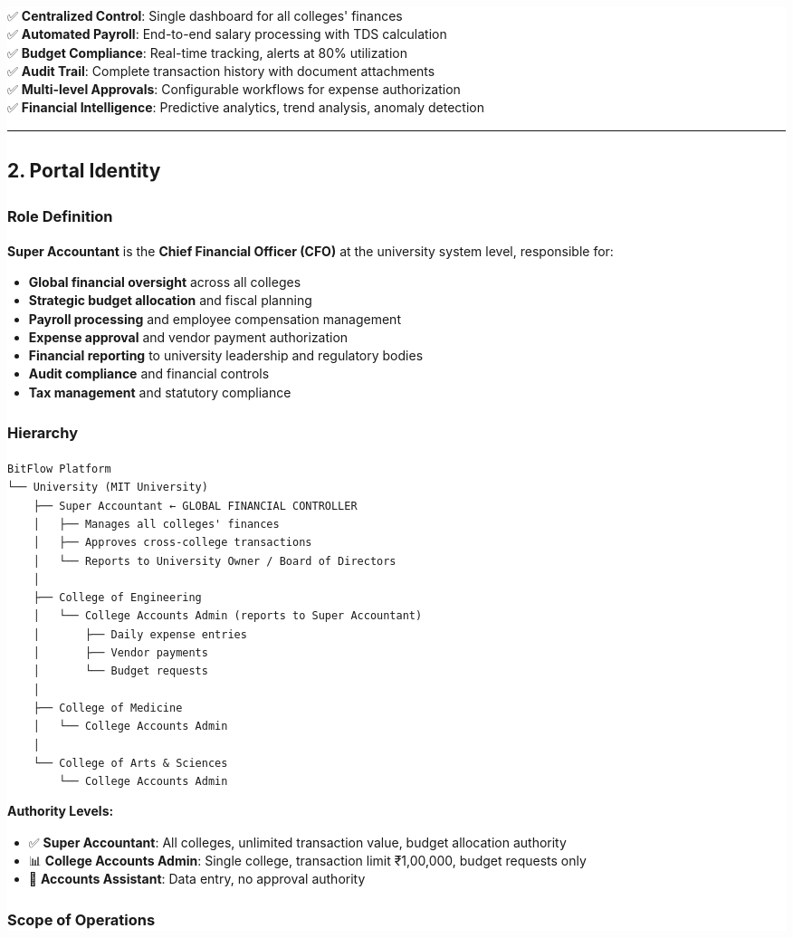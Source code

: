 ✅ **Centralized Control**: Single dashboard for all colleges' finances  
✅ **Automated Payroll**: End-to-end salary processing with TDS calculation  
✅ **Budget Compliance**: Real-time tracking, alerts at 80% utilization  
✅ **Audit Trail**: Complete transaction history with document attachments  
✅ **Multi-level Approvals**: Configurable workflows for expense authorization  
✅ **Financial Intelligence**: Predictive analytics, trend analysis, anomaly detection

---

## 2. Portal Identity

### Role Definition

**Super Accountant** is the **Chief Financial Officer (CFO)** at the university system level, responsible for:
- **Global financial oversight** across all colleges
- **Strategic budget allocation** and fiscal planning
- **Payroll processing** and employee compensation management
- **Expense approval** and vendor payment authorization
- **Financial reporting** to university leadership and regulatory bodies
- **Audit compliance** and financial controls
- **Tax management** and statutory compliance

### Hierarchy

```
BitFlow Platform
└── University (MIT University)
    ├── Super Accountant ← GLOBAL FINANCIAL CONTROLLER
    │   ├── Manages all colleges' finances
    │   ├── Approves cross-college transactions
    │   └── Reports to University Owner / Board of Directors
    │
    ├── College of Engineering
    │   └── College Accounts Admin (reports to Super Accountant)
    │       ├── Daily expense entries
    │       ├── Vendor payments
    │       └── Budget requests
    │
    ├── College of Medicine
    │   └── College Accounts Admin
    │
    └── College of Arts & Sciences
        └── College Accounts Admin
```

**Authority Levels:**
- ✅ **Super Accountant**: All colleges, unlimited transaction value, budget allocation authority
- 📊 **College Accounts Admin**: Single college, transaction limit ₹1,00,000, budget requests only
- 📝 **Accounts Assistant**: Data entry, no approval authority

### Scope of Operations
